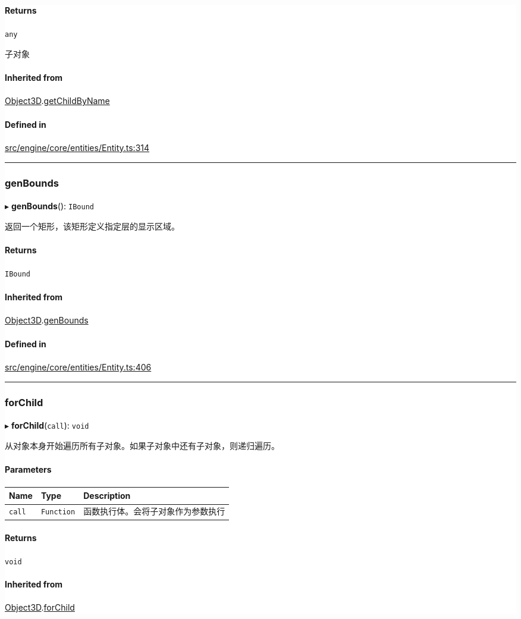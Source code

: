 #### Returns

`any`

子对象

#### Inherited from

[Object3D](Object3D.md).[getChildByName](Object3D.md#getchildbyname)

#### Defined in

[src/engine/core/entities/Entity.ts:314](https://github.com/Orillusion/orillusion/blob/main/src/engine/core/entities/Entity.ts#L314)

___

### genBounds

▸ **genBounds**(): `IBound`

返回一个矩形，该矩形定义指定层的显示区域。

#### Returns

`IBound`

#### Inherited from

[Object3D](Object3D.md).[genBounds](Object3D.md#genbounds)

#### Defined in

[src/engine/core/entities/Entity.ts:406](https://github.com/Orillusion/orillusion/blob/main/src/engine/core/entities/Entity.ts#L406)

___

### forChild

▸ **forChild**(`call`): `void`

从对象本身开始遍历所有子对象。如果子对象中还有子对象，则递归遍历。

#### Parameters

| Name | Type | Description |
| :------ | :------ | :------ |
| `call` | `Function` | 函数执行体。会将子对象作为参数执行 |

#### Returns

`void`

#### Inherited from

[Object3D](Object3D.md).[forChild](Object3D.md#forchild)
